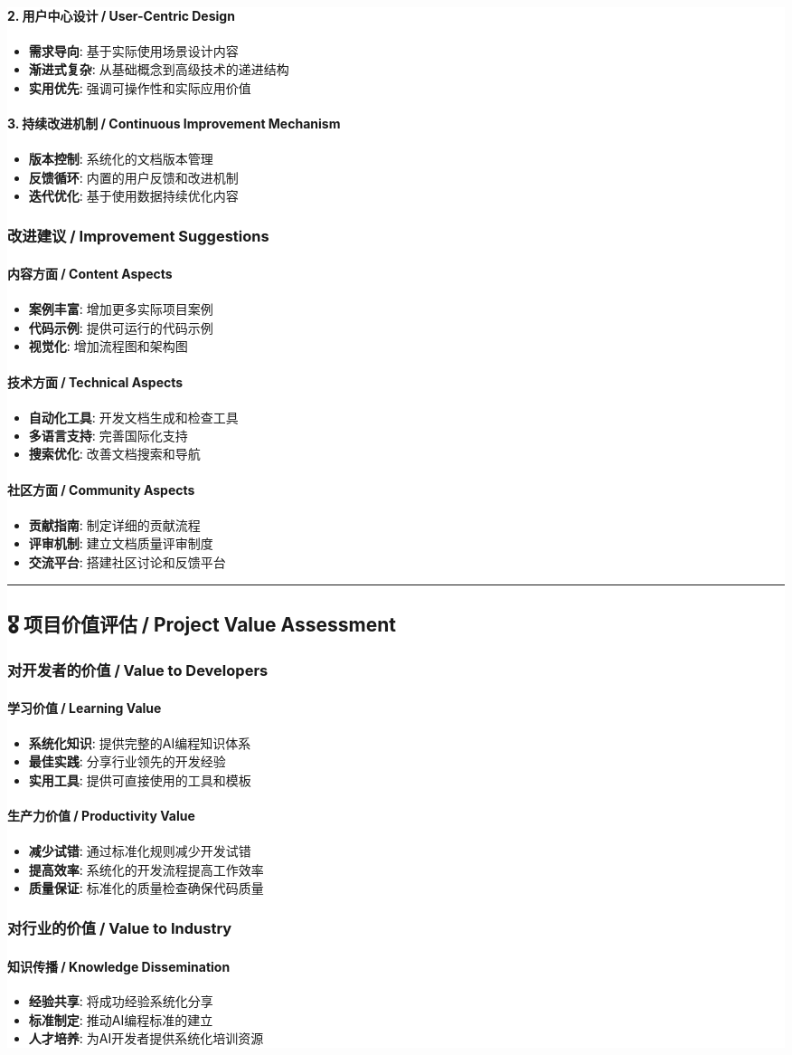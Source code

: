 #### 2. 用户中心设计 / User-Centric Design
- **需求导向**: 基于实际使用场景设计内容
- **渐进式复杂**: 从基础概念到高级技术的递进结构
- **实用优先**: 强调可操作性和实际应用价值

#### 3. 持续改进机制 / Continuous Improvement Mechanism
- **版本控制**: 系统化的文档版本管理
- **反馈循环**: 内置的用户反馈和改进机制
- **迭代优化**: 基于使用数据持续优化内容

### 改进建议 / Improvement Suggestions

#### 内容方面 / Content Aspects
- **案例丰富**: 增加更多实际项目案例
- **代码示例**: 提供可运行的代码示例
- **视觉化**: 增加流程图和架构图

#### 技术方面 / Technical Aspects
- **自动化工具**: 开发文档生成和检查工具
- **多语言支持**: 完善国际化支持
- **搜索优化**: 改善文档搜索和导航

#### 社区方面 / Community Aspects
- **贡献指南**: 制定详细的贡献流程
- **评审机制**: 建立文档质量评审制度
- **交流平台**: 搭建社区讨论和反馈平台

---

## 🎖️ 项目价值评估 / Project Value Assessment

### 对开发者的价值 / Value to Developers

#### 学习价值 / Learning Value
- **系统化知识**: 提供完整的AI编程知识体系
- **最佳实践**: 分享行业领先的开发经验
- **实用工具**: 提供可直接使用的工具和模板

#### 生产力价值 / Productivity Value
- **减少试错**: 通过标准化规则减少开发试错
- **提高效率**: 系统化的开发流程提高工作效率
- **质量保证**: 标准化的质量检查确保代码质量

### 对行业的价值 / Value to Industry

#### 知识传播 / Knowledge Dissemination
- **经验共享**: 将成功经验系统化分享
- **标准制定**: 推动AI编程标准的建立
- **人才培养**: 为AI开发者提供系统化培训资源
